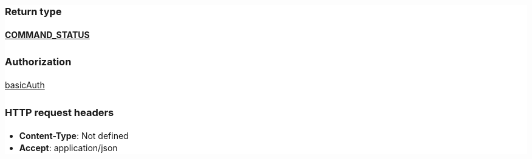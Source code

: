 ### Return type

[**COMMAND_STATUS**](COMMAND_STATUS.md)

### Authorization

[basicAuth](../README.md#basicAuth)

### HTTP request headers

 - **Content-Type**: Not defined
 - **Accept**: application/json



